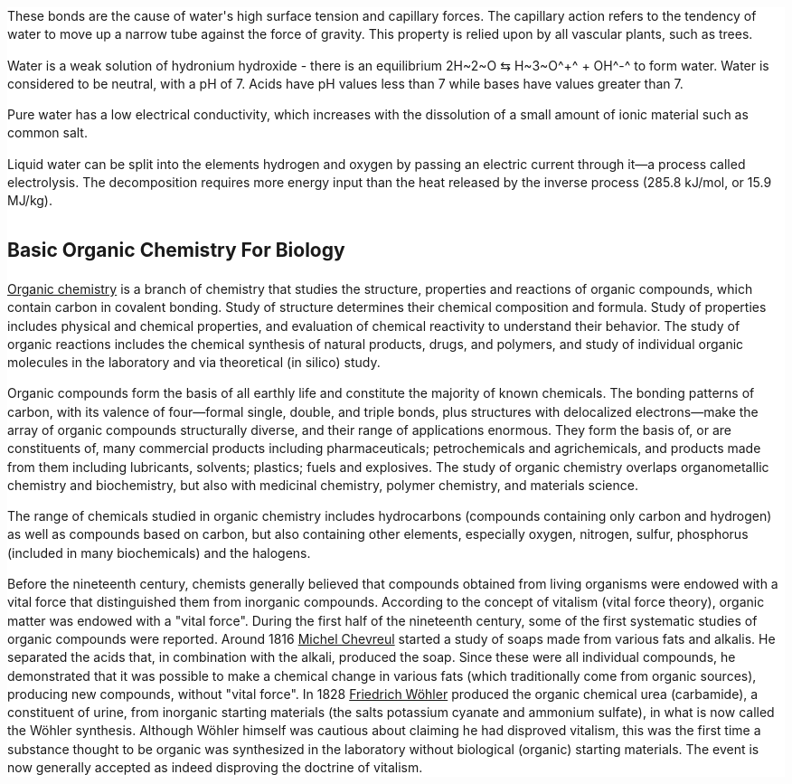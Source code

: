 These bonds are the cause of water's high surface tension and capillary forces. The capillary action refers to the tendency of water to move up a narrow tube against the force of gravity. This property is relied upon by all vascular plants, such as trees.

Water is a weak solution of hydronium hydroxide - there is an equilibrium 2H~2~O  ⇆
H~3~O^+^ + OH^-^ to form water. Water is considered to be neutral, with a pH  of 7. Acids have pH values less than 7 while bases have values greater than 7.

Pure water has a low electrical conductivity, which increases with the dissolution of a small amount of ionic material such as common salt.

Liquid water can be split into the elements hydrogen and oxygen by passing an electric current through it—a process called electrolysis. The decomposition requires more energy input than the heat released by the inverse process (285.8 kJ/mol, or 15.9 MJ/kg).

## Basic Organic Chemistry For Biology

[Organic chemistry](https://en.wikipedia.org/wiki/Organic_chemistry) is a branch of chemistry that studies the structure, properties and reactions of organic compounds, which contain carbon in covalent bonding. Study of structure determines their chemical composition and formula. Study of properties includes physical and chemical properties, and evaluation of chemical reactivity to understand their behavior. The study of organic reactions includes the chemical synthesis of natural products, drugs, and polymers, and study of individual organic molecules in the laboratory and via theoretical (in silico) study.

Organic compounds form the basis of all earthly life and constitute the majority of known chemicals. The bonding patterns of carbon, with its valence of four—formal single, double, and triple bonds, plus structures with delocalized electrons—make the array of organic compounds structurally diverse, and their range of applications enormous. They form the basis of, or are constituents of, many commercial products including pharmaceuticals; petrochemicals and agrichemicals, and products made from them including lubricants, solvents; plastics; fuels and explosives. The study of organic chemistry overlaps organometallic chemistry and biochemistry, but also with medicinal chemistry, polymer chemistry, and materials science.

The range of chemicals studied in organic chemistry includes hydrocarbons (compounds containing only carbon and hydrogen) as well as compounds based on carbon, but also containing other elements, especially oxygen, nitrogen, sulfur, phosphorus (included in many biochemicals) and the halogens. 

Before the nineteenth century, chemists generally believed that compounds obtained from living organisms were endowed with a vital force that distinguished them from inorganic compounds. According to the concept of vitalism (vital force theory), organic matter was endowed with a "vital force". During the first half of the nineteenth century, some of the first systematic studies of organic compounds were reported. Around 1816 [Michel Chevreul](https://en.wikipedia.org/wiki/Michel_Eugène_Chevreul) started a study of soaps made from various fats and alkalis. He separated the acids that, in combination with the alkali, produced the soap. Since these were all individual compounds, he demonstrated that it was possible to make a chemical change in various fats (which traditionally come from organic sources), producing new compounds, without "vital force". In 1828 [Friedrich Wöhler](https://en.wikipedia.org/wiki/Friedrich_Wöhler) produced the organic chemical urea (carbamide), a constituent of urine, from inorganic starting materials (the salts potassium cyanate and ammonium sulfate), in what is now called the Wöhler synthesis. Although Wöhler himself was cautious about claiming he had disproved vitalism, this was the first time a substance thought to be organic was synthesized in the laboratory without biological (organic) starting materials. The event is now generally accepted as indeed disproving the doctrine of vitalism.
